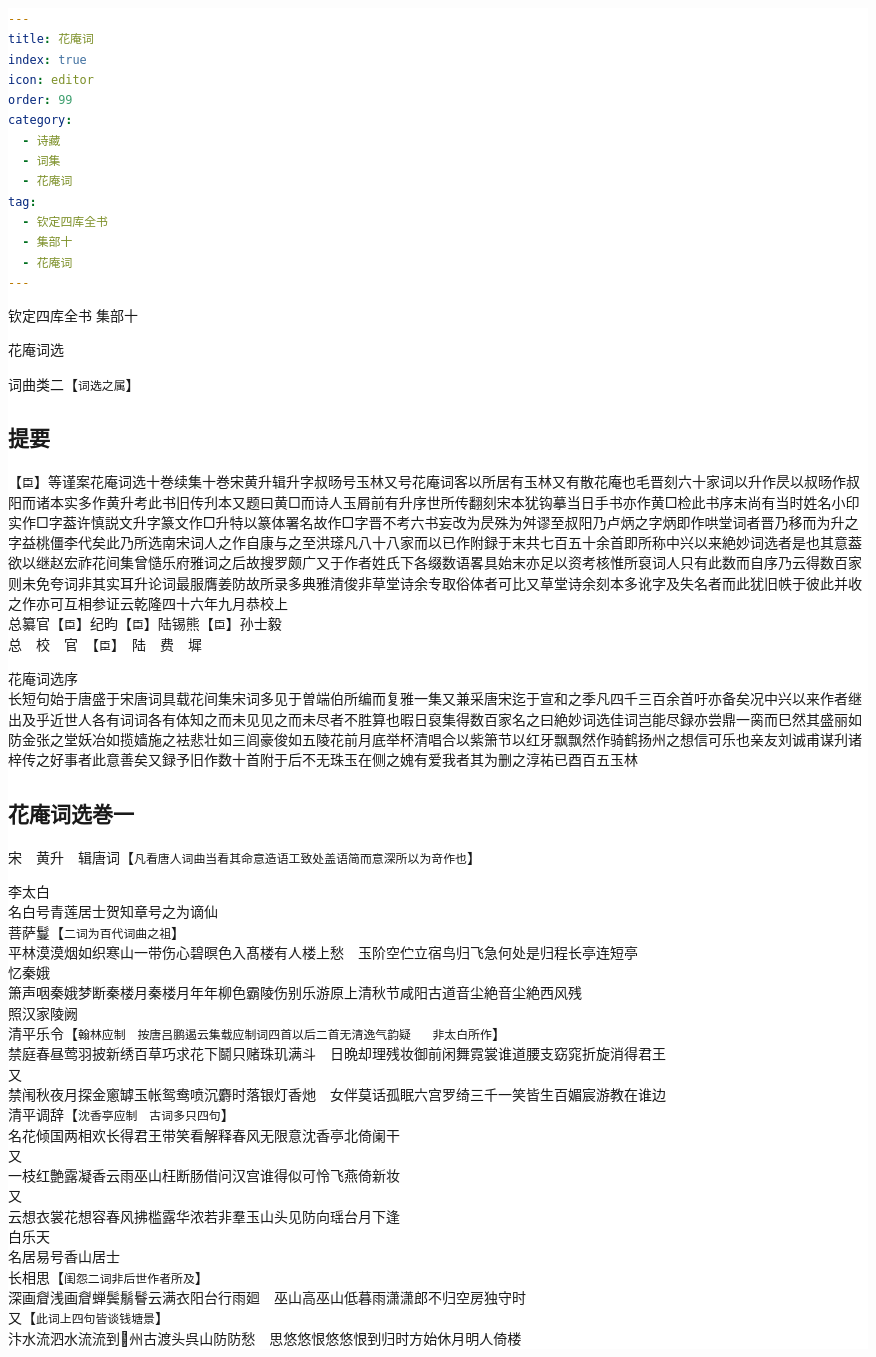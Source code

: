 ```yaml
---
title: 花庵词
index: true
icon: editor
order: 99
category:
  - 诗藏
  - 词集
  - 花庵词
tag:
  - 钦定四库全书
  - 集部十
  - 花庵词
---
```


钦定四库全书  集部十  

花庵词选  

词曲类二【`词选之属`】  

## 提要  

【`臣`】等谨案花庵词选十巻续集十巻宋黄升辑升字叔旸号玉林又号花庵词客以所居有玉林又有散花庵也毛晋刻六十家词以升作昃以叔旸作叔阳而诸本实多作黄升考此书旧传刋本又题曰黄□而诗人玉屑前有升序世所传翻刻宋本犹钩摹当日手书亦作黄□检此书序末尚有当时姓名小印实作□字葢许慎説文升字篆文作□升特以篆体署名故作□字晋不考六书妄改为昃殊为舛谬至叔阳乃卢炳之字炳即作哄堂词者晋乃移而为升之字益桃僵李代矣此乃所选南宋词人之作自康与之至洪瑹凡八十八家而以已作附録于末共七百五十余首即所称中兴以来絶妙词选者是也其意葢欲以继赵宏祚花间集曾慥乐府雅词之后故搜罗颇广又于作者姓氏下各缀数语畧具始末亦足以资考核惟所裒词人只有此数而自序乃云得数百家则未免夸词非其实耳升论词最服膺姜防故所录多典雅清俊非草堂诗余专取俗体者可比又草堂诗余刻本多讹字及失名者而此犹旧帙于彼此并收之作亦可互相参证云乾隆四十六年九月恭校上  
总纂官【`臣`】纪昀【`臣`】陆锡熊【`臣`】孙士毅  
总　校　官　【`臣`】　陆　费　墀  

花庵词选序  
长短句始于唐盛于宋唐词具载花间集宋词多见于曽端伯所编而复雅一集又兼采唐宋迄于宣和之季凡四千三百余首吁亦备矣况中兴以来作者继出及乎近世人各有词词各有体知之而未见见之而未尽者不胜算也暇日裒集得数百家名之曰絶妙词选佳词岂能尽録亦尝鼎一脔而巳然其盛丽如防金张之堂妖冶如揽嫱施之袪悲壮如三闾豪俊如五陵花前月底举杯清唱合以紫箫节以红牙飘飘然作骑鹤扬州之想信可乐也亲友刘诚甫谋刋诸梓传之好事者此意善矣又録予旧作数十首附于后不无珠玉在侧之媿有爱我者其为删之淳祐已酉百五玉林  

## 花庵词选巻一  

宋　黄升　辑唐词【`凡看唐人词曲当看其命意造语工致处盖语简而意深所以为竒作也`】  

李太白  
名白号青莲居士贺知章号之为谪仙  
菩萨鬘【`二词为百代词曲之祖`】  
平林漠漠烟如织寒山一带伤心碧暝色入髙楼有人楼上愁　玉阶空伫立宿鸟归飞急何处是归程长亭连短亭  
忆秦娥  
箫声咽秦娥梦断秦楼月秦楼月年年柳色霸陵伤别乐游原上清秋节咸阳古道音尘絶音尘絶西风残  
照汉家陵阙  
清平乐令【`翰林应制　按唐吕鹏遏云集载应制词四首以后二首无清逸气韵疑  
非太白所作`】  
禁庭春昼莺羽披新绣百草巧求花下鬬只赌珠玑满斗　日晩却理残妆御前闲舞霓裳谁道腰支窈窕折旋消得君王  
又  
禁闱秋夜月探金窻罅玉帐鸳鸯喷沉麝时落银灯香灺　女伴莫话孤眠六宫罗绮三千一笑皆生百媚宸游教在谁边  
清平调辞【`沈香亭应制　古词多只四句`】  
名花倾国两相欢长得君王带笑看解释春风无限意沈香亭北倚阑干  
又  
一枝红艶露凝香云雨巫山枉断肠借问汉宫谁得似可怜飞燕倚新妆  
又  
云想衣裳花想容春风拂槛露华浓若非羣玉山头见防向瑶台月下逢  
白乐天  
名居易号香山居士  
长相思【`闺怨二词非后世作者所及`】  
深画睂浅画睂蝉鬓鬅鬙云满衣阳台行雨廻　巫山高巫山低暮雨潇潇郎不归空房独守时  
又【`此词上四句皆谈钱塘景`】  
汴水流泗水流流到州古渡头呉山防防愁　思悠悠恨悠悠恨到归时方始休月明人倚楼  